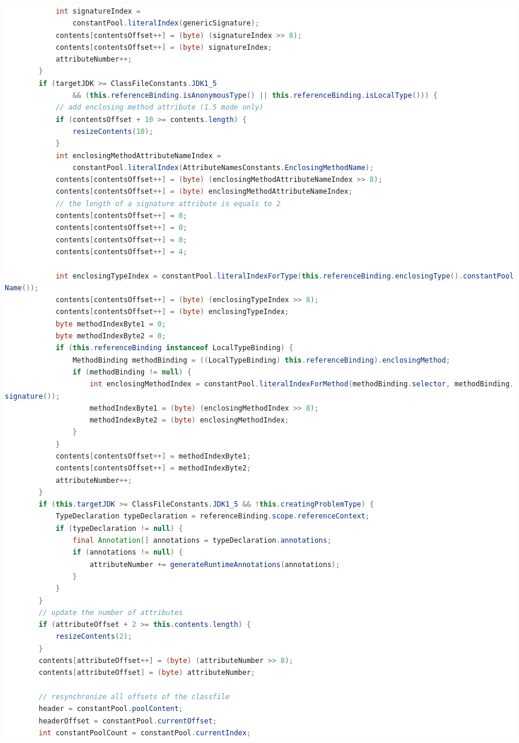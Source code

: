 ```java
			int signatureIndex =
				constantPool.literalIndex(genericSignature);
			contents[contentsOffset++] = (byte) (signatureIndex >> 8);
			contents[contentsOffset++] = (byte) signatureIndex;
			attributeNumber++;
		}
		if (targetJDK >= ClassFileConstants.JDK1_5
				&& (this.referenceBinding.isAnonymousType() || this.referenceBinding.isLocalType())) {
			// add enclosing method attribute (1.5 mode only)
			if (contentsOffset + 10 >= contents.length) {
				resizeContents(10);
			}
			int enclosingMethodAttributeNameIndex =
				constantPool.literalIndex(AttributeNamesConstants.EnclosingMethodName);
			contents[contentsOffset++] = (byte) (enclosingMethodAttributeNameIndex >> 8);
			contents[contentsOffset++] = (byte) enclosingMethodAttributeNameIndex;
			// the length of a signature attribute is equals to 2
			contents[contentsOffset++] = 0;
			contents[contentsOffset++] = 0;
			contents[contentsOffset++] = 0;
			contents[contentsOffset++] = 4;
			
			int enclosingTypeIndex = constantPool.literalIndexForType(this.referenceBinding.enclosingType().constantPoolName());
			contents[contentsOffset++] = (byte) (enclosingTypeIndex >> 8);
			contents[contentsOffset++] = (byte) enclosingTypeIndex;
			byte methodIndexByte1 = 0;
			byte methodIndexByte2 = 0;
			if (this.referenceBinding instanceof LocalTypeBinding) {
				MethodBinding methodBinding = ((LocalTypeBinding) this.referenceBinding).enclosingMethod;
				if (methodBinding != null) {
					int enclosingMethodIndex = constantPool.literalIndexForMethod(methodBinding.selector, methodBinding.signature());
					methodIndexByte1 = (byte) (enclosingMethodIndex >> 8);
					methodIndexByte2 = (byte) enclosingMethodIndex;
				}
			}
			contents[contentsOffset++] = methodIndexByte1;
			contents[contentsOffset++] = methodIndexByte2;
			attributeNumber++;			
		}
		if (this.targetJDK >= ClassFileConstants.JDK1_5 && !this.creatingProblemType) {
			TypeDeclaration typeDeclaration = referenceBinding.scope.referenceContext;
			if (typeDeclaration != null) {
				final Annotation[] annotations = typeDeclaration.annotations;
				if (annotations != null) {
					attributeNumber += generateRuntimeAnnotations(annotations);
				}
			}
		}
		// update the number of attributes
		if (attributeOffset + 2 >= this.contents.length) {
			resizeContents(2);
		}
		contents[attributeOffset++] = (byte) (attributeNumber >> 8);
		contents[attributeOffset] = (byte) attributeNumber;

		// resynchronize all offsets of the classfile
		header = constantPool.poolContent;
		headerOffset = constantPool.currentOffset;
		int constantPoolCount = constantPool.currentIndex;
```